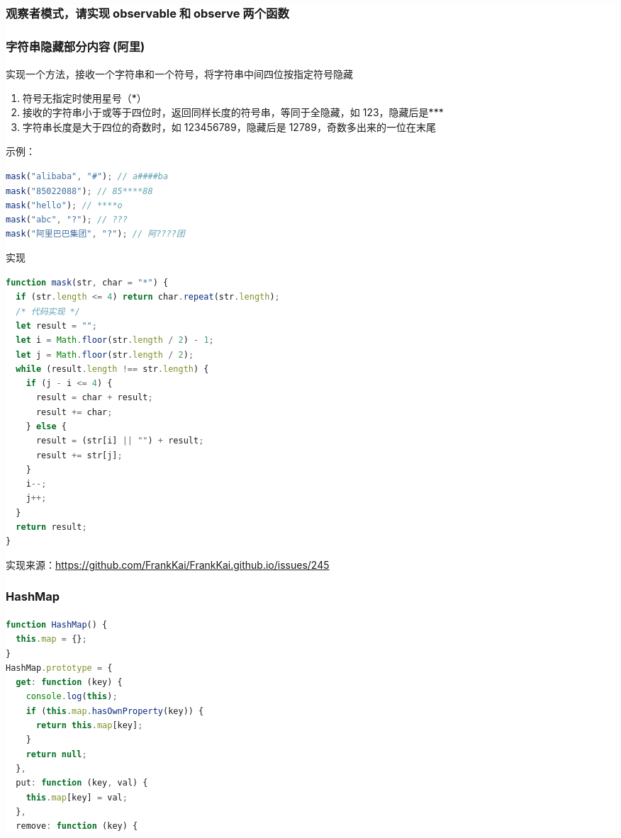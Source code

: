 ### 观察者模式，请实现 observable 和 observe 两个函数

```ts

```

### 字符串隐藏部分内容 (阿里)

实现一个方法，接收一个字符串和一个符号，将字符串中间四位按指定符号隐藏

1. 符号无指定时使用星号（\*）
2. 接收的字符串小于或等于四位时，返回同样长度的符号串，等同于全隐藏，如 123，隐藏后是\*\*\*
3. 字符串长度是大于四位的奇数时，如 123456789，隐藏后是 12789，奇数多出来的一位在末尾

示例：

```js
mask("alibaba", "#"); // a####ba
mask("85022088"); // 85****88
mask("hello"); // ****o
mask("abc", "?"); // ???
mask("阿里巴巴集团", "?"); // 阿????团
```

实现

```ts
function mask(str, char = "*") {
  if (str.length <= 4) return char.repeat(str.length);
  /* 代码实现 */
  let result = "";
  let i = Math.floor(str.length / 2) - 1;
  let j = Math.floor(str.length / 2);
  while (result.length !== str.length) {
    if (j - i <= 4) {
      result = char + result;
      result += char;
    } else {
      result = (str[i] || "") + result;
      result += str[j];
    }
    i--;
    j++;
  }
  return result;
}
```

实现来源：https://github.com/FrankKai/FrankKai.github.io/issues/245

### HashMap

```ts
function HashMap() {
  this.map = {};
}
HashMap.prototype = {
  get: function (key) {
    console.log(this);
    if (this.map.hasOwnProperty(key)) {
      return this.map[key];
    }
    return null;
  },
  put: function (key, val) {
    this.map[key] = val;
  },
  remove: function (key) {
```